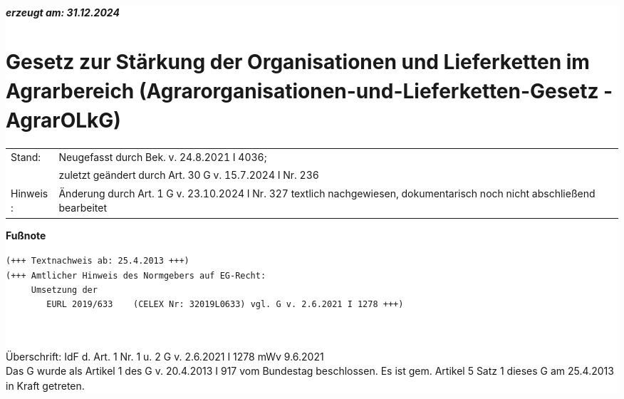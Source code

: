 <td colspan="2">

  
  

##### erzeugt am: 31.12.2024

</td>

</tr>

</table>

<span id="BJNR091710013.html"></span>

# Gesetz zur Stärkung der Organisationen und Lieferketten im Agrarbereich (Agrarorganisationen-und-Lieferketten-Gesetz - AgrarOLkG)

<div>

<div class="jnhtml">

|          |                                                                                                                          |
| -------- | ------------------------------------------------------------------------------------------------------------------------ |
| Stand:   | Neugefasst durch Bek. v. 24.8.2021 I 4036;                                                                               |
|          | zuletzt geändert durch Art. 30 G v. 15.7.2024 I Nr. 236                                                                  |
| Hinweis: | Änderung durch Art. 1 G v. 23.10.2024 I Nr. 327 textlich nachgewiesen, dokumentarisch noch nicht abschließend bearbeitet |

</div>

</div>

<div>

  
**Fußnote**

<div class="jnhtml">

<div>

<div class="jurAbsatz">

  

``` 
(+++ Textnachweis ab: 25.4.2013 +++) 
(+++ Amtlicher Hinweis des Normgebers auf EG-Recht:
     Umsetzung der 
        EURL 2019/633    (CELEX Nr: 32019L0633) vgl. G v. 2.6.2021 I 1278 +++) 

 
```

Überschrift: IdF d. Art. 1 Nr. 1 u. 2 G v. 2.6.2021 I 1278 mWv
9.6.2021  
Das G wurde als Artikel 1 des G v. 20.4.2013 I 917 vom Bundestag
beschlossen. Es ist gem. Artikel 5 Satz 1 dieses G am 25.4.2013 in Kraft
getreten.
